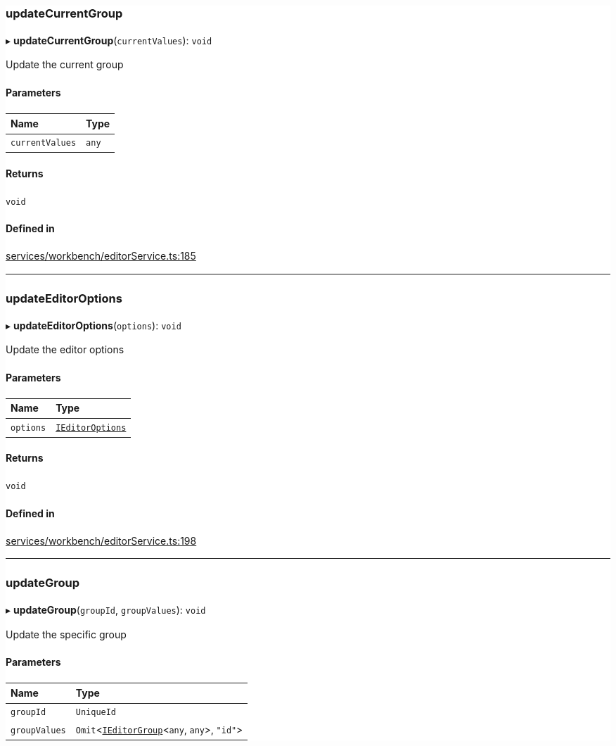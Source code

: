 ### updateCurrentGroup

▸ **updateCurrentGroup**(`currentValues`): `void`

Update the current group

#### Parameters

| Name            | Type  |
| :-------------- | :---- |
| `currentValues` | `any` |

#### Returns

`void`

#### Defined in

[services/workbench/editorService.ts:185](https://github.com/DTStack/molecule/blob/927b7d39/src/services/workbench/editorService.ts#L185)

---

### updateEditorOptions

▸ **updateEditorOptions**(`options`): `void`

Update the editor options

#### Parameters

| Name      | Type                                                            |
| :-------- | :-------------------------------------------------------------- |
| `options` | [`IEditorOptions`](../namespaces/molecule.model#ieditoroptions) |

#### Returns

`void`

#### Defined in

[services/workbench/editorService.ts:198](https://github.com/DTStack/molecule/blob/927b7d39/src/services/workbench/editorService.ts#L198)

---

### updateGroup

▸ **updateGroup**(`groupId`, `groupValues`): `void`

Update the specific group

#### Parameters

| Name          | Type                                                                          |
| :------------ | :---------------------------------------------------------------------------- |
| `groupId`     | `UniqueId`                                                                    |
| `groupValues` | `Omit`<[`IEditorGroup`](molecule.model.IEditorGroup)<`any`, `any`\>, `"id"`\> |
